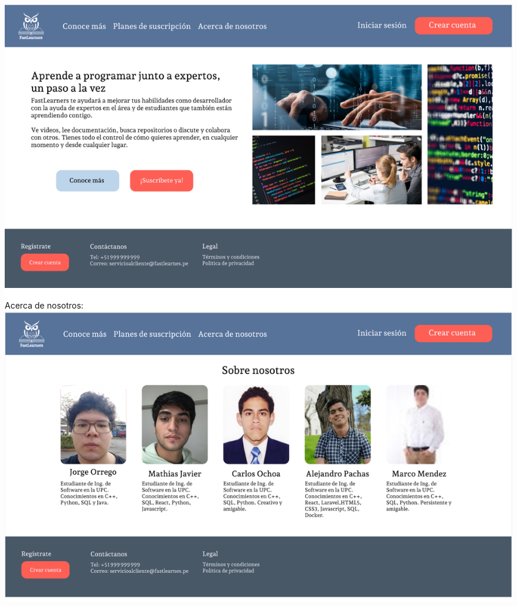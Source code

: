 <img src="assets/images/capituloIV/LandingPageMK1.png" alt="Landing Page MK" style="width:100%;">

Acerca de nosotros: 
<img src="assets/images/capituloIV/LandingPageMK2.png" alt="Landing Page MK" style="width:100%;">
